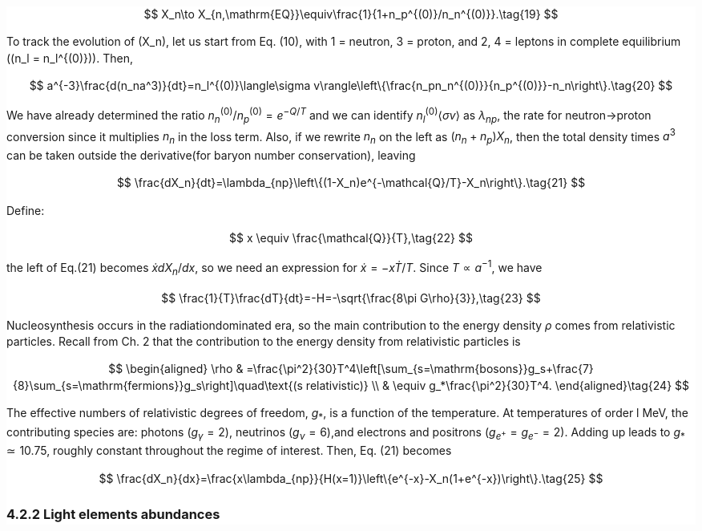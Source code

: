 $$
X_n\to X_{n,\mathrm{EQ}}\equiv\frac{1}{1+n_p^{(0)}/n_n^{(0)}}.\tag{19}
$$

To track the evolution of \(X_n\), let us start from Eq. (10), with 1 = neutron, 3 = proton, and 2,  4 = leptons in complete equilibrium (\(n_l = n_l^{(0)}\)). Then,

$$
a^{-3}\frac{d(n_na^3)}{dt}=n_l^{(0)}\langle\sigma v\rangle\left\{\frac{n_pn_n^{(0)}}{n_p^{(0)}}-n_n\right\}.\tag{20}
$$

We have already determined the ratio $n_n^{( 0) }/ n_p^{( 0) }= e^{- Q/ T}$ and we can identify $n_l^{( 0) }\langle \sigma v\rangle$ as $\lambda _{np}$, the rate for neutron$\to$proton conversion since it multiplies $n_n$ in the loss term. Also, if we rewrite $n_n$ on the left as $(n_n+n_p)X_n$, then the total density times $a^3$ can be taken outside the derivative(for baryon number conservation), leaving

$$
\frac{dX_n}{dt}=\lambda_{np}\left\{(1-X_n)e^{-\mathcal{Q}/T}-X_n\right\}.\tag{21}
$$

Define:

$$
x \equiv \frac{\mathcal{Q}}{T},\tag{22}
$$

the left of Eq.(21) becomes $\dot{x} d X_n/dx$, so we need an expression for $\dot{x} = -x \dot{T}/T$. Since $T \propto a^{-1}$, we have

$$
\frac{1}{T}\frac{dT}{dt}=-H=-\sqrt{\frac{8\pi G\rho}{3}},\tag{23}
$$

Nucleosynthesis occurs in the radiationdominated era, so the main contribution to the energy density $\rho$ comes from relativistic particles. Recall from Ch. 2 that the contribution to the energy density from relativistic particles is

$$
\begin{aligned}
\rho & =\frac{\pi^2}{30}T^4\left[\sum_{s=\mathrm{bosons}}g_s+\frac{7}{8}\sum_{s=\mathrm{fermions}}g_s\right]\quad\text{(s relativistic)} \\
 & \equiv g_*\frac{\pi^2}{30}T^4.
\end{aligned}\tag{24}
$$

The effective numbers of relativistic degrees of freedom, $g_*$, is a function of the temperature. At temperatures of order l MeV, the contributing species are: photons $(g_\gamma=2)$, neutrinos $(g_\nu=6)$,and electrons and positrons $(g_{e^+}=g_{e^-}=2).$ Adding up leads to $g_*\simeq10.75$, roughly constant throughout the regime of interest. Then, Eq. (21) becomes

$$
\frac{dX_n}{dx}=\frac{x\lambda_{np}}{H(x=1)}\left\{e^{-x}-X_n(1+e^{-x})\right\}.\tag{25}
$$

### 4.2.2 Light elements abundances
